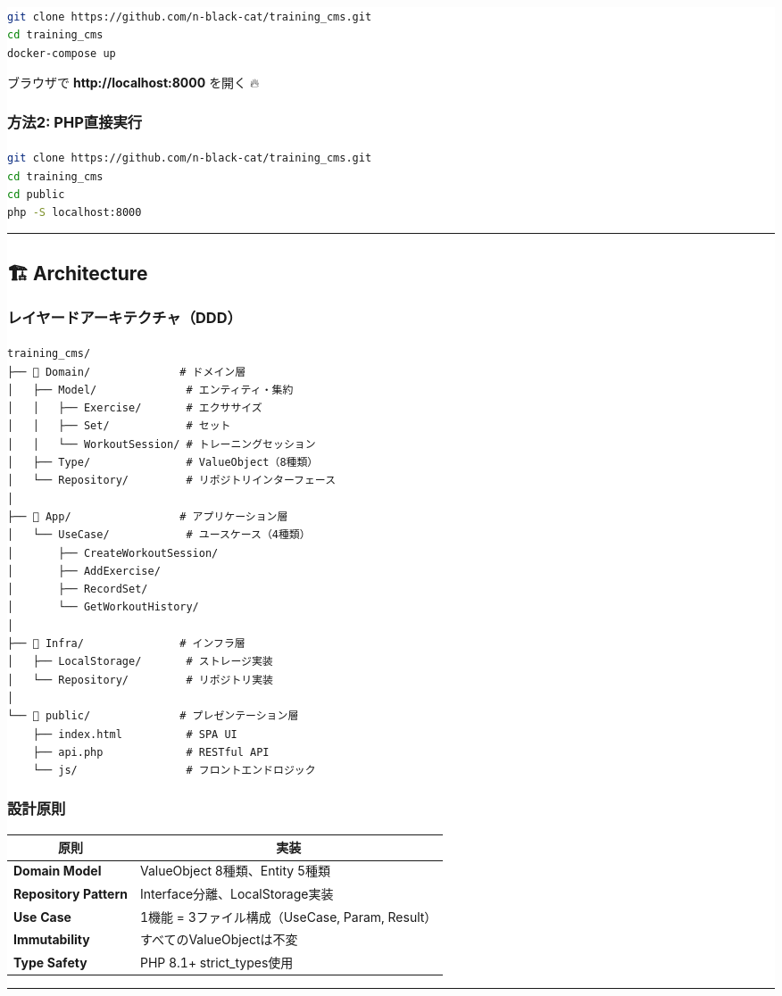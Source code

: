 ```bash
git clone https://github.com/n-black-cat/training_cms.git
cd training_cms
docker-compose up
```

ブラウザで **http://localhost:8000** を開く 🔥

### 方法2: PHP直接実行

```bash
git clone https://github.com/n-black-cat/training_cms.git
cd training_cms
cd public
php -S localhost:8000
```

---

## 🏗️ Architecture

### レイヤードアーキテクチャ（DDD）

```
training_cms/
├── 🎯 Domain/              # ドメイン層
│   ├── Model/              # エンティティ・集約
│   │   ├── Exercise/       # エクササイズ
│   │   ├── Set/            # セット
│   │   └── WorkoutSession/ # トレーニングセッション
│   ├── Type/               # ValueObject（8種類）
│   └── Repository/         # リポジトリインターフェース
│
├── 🚀 App/                 # アプリケーション層
│   └── UseCase/            # ユースケース（4種類）
│       ├── CreateWorkoutSession/
│       ├── AddExercise/
│       ├── RecordSet/
│       └── GetWorkoutHistory/
│
├── 🔧 Infra/               # インフラ層
│   ├── LocalStorage/       # ストレージ実装
│   └── Repository/         # リポジトリ実装
│
└── 🎨 public/              # プレゼンテーション層
    ├── index.html          # SPA UI
    ├── api.php             # RESTful API
    └── js/                 # フロントエンドロジック
```

### 設計原則

| 原則 | 実装 |
|------|------|
| **Domain Model** | ValueObject 8種類、Entity 5種類 |
| **Repository Pattern** | Interface分離、LocalStorage実装 |
| **Use Case** | 1機能 = 3ファイル構成（UseCase, Param, Result） |
| **Immutability** | すべてのValueObjectは不変 |
| **Type Safety** | PHP 8.1+ strict_types使用 |

---